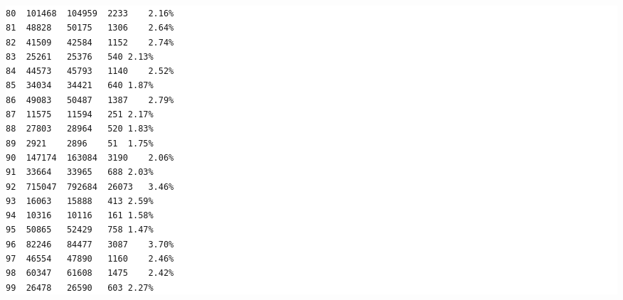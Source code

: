 ```
80	101468	104959	2233	2.16%
81	48828	50175	1306	2.64%
82	41509	42584	1152	2.74%
83	25261	25376	540	2.13%
84	44573	45793	1140	2.52%
85	34034	34421	640	1.87%
86	49083	50487	1387	2.79%
87	11575	11594	251	2.17%
88	27803	28964	520	1.83%
89	2921	2896	51	1.75%
90	147174	163084	3190	2.06%
91	33664	33965	688	2.03%
92	715047	792684	26073	3.46%
93	16063	15888	413	2.59%
94	10316	10116	161	1.58%
95	50865	52429	758	1.47%
96	82246	84477	3087	3.70%
97	46554	47890	1160	2.46%
98	60347	61608	1475	2.42%
99	26478	26590	603	2.27%
```
